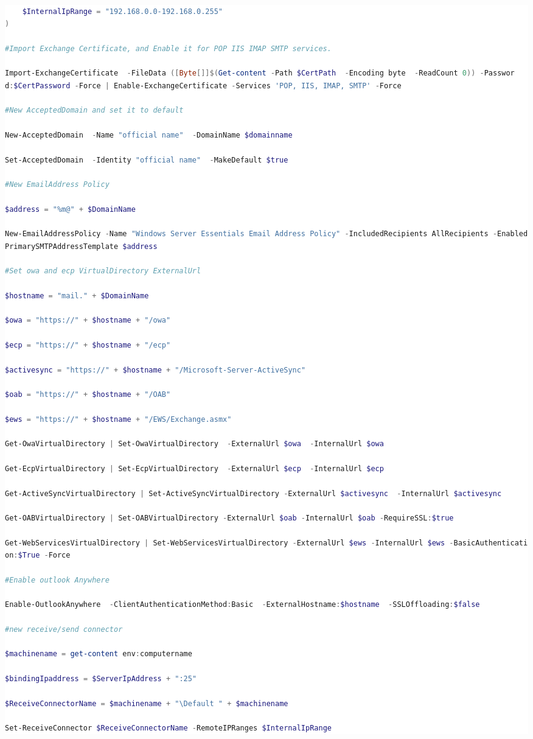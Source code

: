 ```powershell
    $InternalIpRange = "192.168.0.0-192.168.0.255"
)

#Import Exchange Certificate, and Enable it for POP IIS IMAP SMTP services.

Import-ExchangeCertificate  -FileData ([Byte[]]$(Get-content -Path $CertPath  -Encoding byte  -ReadCount 0)) -Password:$CertPassword -Force | Enable-ExchangeCertificate -Services 'POP, IIS, IMAP, SMTP' -Force

#New AcceptedDomain and set it to default

New-AcceptedDomain  -Name "official name"  -DomainName $domainname

Set-AcceptedDomain  -Identity "official name"  -MakeDefault $true

#New EmailAddress Policy

$address = "%m@" + $DomainName

New-EmailAddressPolicy -Name "Windows Server Essentials Email Address Policy" -IncludedRecipients AllRecipients -EnabledPrimarySMTPAddressTemplate $address

#Set owa and ecp VirtualDirectory ExternalUrl

$hostname = "mail." + $DomainName

$owa = "https://" + $hostname + "/owa"

$ecp = "https://" + $hostname + "/ecp"

$activesync = "https://" + $hostname + "/Microsoft-Server-ActiveSync"

$oab = "https://" + $hostname + "/OAB"

$ews = "https://" + $hostname + "/EWS/Exchange.asmx"

Get-OwaVirtualDirectory | Set-OwaVirtualDirectory  -ExternalUrl $owa  -InternalUrl $owa

Get-EcpVirtualDirectory | Set-EcpVirtualDirectory  -ExternalUrl $ecp  -InternalUrl $ecp

Get-ActiveSyncVirtualDirectory | Set-ActiveSyncVirtualDirectory -ExternalUrl $activesync  -InternalUrl $activesync

Get-OABVirtualDirectory | Set-OABVirtualDirectory -ExternalUrl $oab -InternalUrl $oab -RequireSSL:$true

Get-WebServicesVirtualDirectory | Set-WebServicesVirtualDirectory -ExternalUrl $ews -InternalUrl $ews -BasicAuthentication:$True -Force

#Enable outlook Anywhere

Enable-OutlookAnywhere  -ClientAuthenticationMethod:Basic  -ExternalHostname:$hostname  -SSLOffloading:$false

#new receive/send connector

$machinename = get-content env:computername

$bindingIpaddress = $ServerIpAddress + ":25"

$ReceiveConnectorName = $machinename + "\Default " + $machinename

Set-ReceiveConnector $ReceiveConnectorName -RemoteIPRanges $InternalIpRange
```